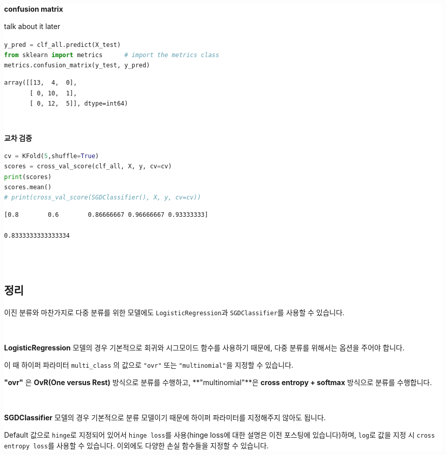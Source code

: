 **confusion matrix**

talk about it later


```python
y_pred = clf_all.predict(X_test)
from sklearn import metrics      # import the metrics class
metrics.confusion_matrix(y_test, y_pred)
```




    array([[13,  4,  0],
           [ 0, 10,  1],
           [ 0, 12,  5]], dtype=int64)

<br>

**교차 검증**


```python
cv = KFold(5,shuffle=True)
scores = cross_val_score(clf_all, X, y, cv=cv)
print(scores)
scores.mean()
# print(cross_val_score(SGDClassifier(), X, y, cv=cv))
```

    [0.8        0.6        0.86666667 0.96666667 0.93333333]
    
    0.8333333333333334

<br>

<br>

## 정리

이진 분류와 마찬가지로 다중 분류를 위한 모델에도 `LogisticRegression`과 `SGDClassifier`를 사용할 수 있습니다. 

<br>

**LogisticRegression** 모델의 경우 기본적으로 회귀와 시그모이드 함수를 사용하기 때문에, 다중 분류를 위해서는 옵션을 주어야 합니다. 

이 때 하이퍼 파라미터 `multi_class` 의 값으로 `"ovr"` 또는 `"multinomial"`을 지정할 수 있습니다. 

**"ovr"** 은 **OvR(One versus Rest)** 방식으로 분류를 수행하고, **"multinomial"**은 **cross entropy + softmax** 방식으로 분류를 수행합니다.  

<br>

**SGDClassifier** 모델의 경우 기본적으로 분류 모델이기 때문에 하이퍼 파라미터를 지정해주지 않아도 됩니다. 

Default 값으로 `hinge`로 지정되어 있어서 `hinge loss`를 사용(hinge loss에 대한 설명은 이전 포스팅에 있습니다)하며, `log`로 값을 지정 시 `cross entropy loss`를 사용할 수 있습니다. 이외에도 다양한 손실 함수들을 지정할 수 있습니다. 









